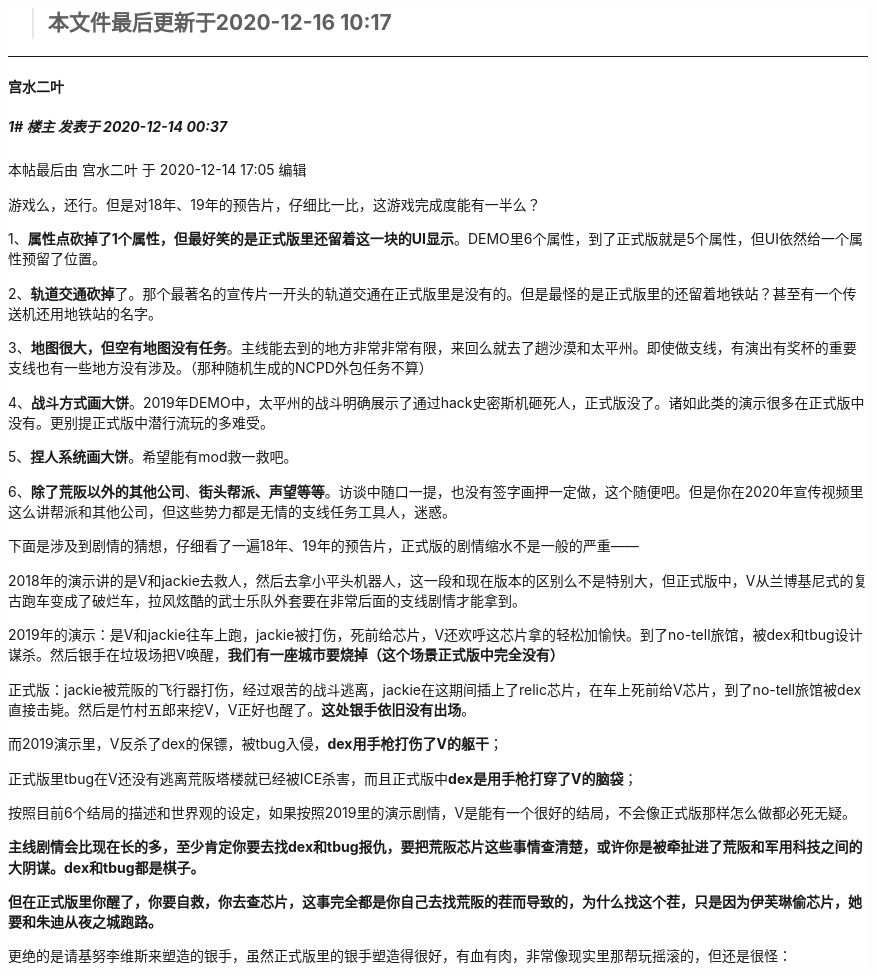 > ## **本文件最后更新于2020-12-16 10:17** 



*****

####  宫水二叶  
##### 1#       楼主       发表于 2020-12-14 00:37



 本帖最后由 宫水二叶 于 2020-12-14 17:05 编辑 

游戏么，还行。但是对18年、19年的预告片，仔细比一比，这游戏完成度能有一半么？


1、<strong>属性点砍掉了1个属性，但最好笑的是正式版里还留着这一块的UI显示</strong>。DEMO里6个属性，到了正式版就是5个属性，但UI依然给一个属性预留了位置。


2、<strong>轨道交通砍掉</strong>了。那个最著名的宣传片一开头的轨道交通在正式版里是没有的。但是最怪的是正式版里的还留着地铁站？甚至有一个传送机还用地铁站的名字。


3、<strong>地图很大，但空有地图没有任务</strong>。主线能去到的地方非常非常有限，来回么就去了趟沙漠和太平州。即使做支线，有演出有奖杯的重要支线也有一些地方没有涉及。（那种随机生成的NCPD外包任务不算）


4、<strong>战斗方式画大饼</strong>。2019年DEMO中，太平州的战斗明确展示了通过hack史密斯机砸死人，正式版没了。诸如此类的演示很多在正式版中没有。更别提正式版中潜行流玩的多难受。


5、<strong>捏人系统画大饼</strong>。希望能有mod救一救吧。


6、<strong>除了荒阪以外的其他公司</strong>、<strong>街头帮派、声望等等</strong>。访谈中随口一提，也没有签字画押一定做，这个随便吧。但是你在2020年宣传视频里这么讲帮派和其他公司，但这些势力都是无情的支线任务工具人，迷惑。


下面是涉及到剧情的猜想，仔细看了一遍18年、19年的预告片，正式版的剧情缩水不是一般的严重——


2018年的演示讲的是V和jackie去救人，然后去拿小平头机器人，这一段和现在版本的区别么不是特别大，但正式版中，V从兰博基尼式的复古跑车变成了破烂车，拉风炫酷的武士乐队外套要在非常后面的支线剧情才能拿到。


2019年的演示：是V和jackie往车上跑，jackie被打伤，死前给芯片，V还欢呼这芯片拿的轻松加愉快。到了no-tell旅馆，被dex和tbug设计谋杀。然后银手在垃圾场把V唤醒，<strong>我们有一座城市要烧掉（这个场景正式版中完全没有）</strong>


正式版：jackie被荒阪的飞行器打伤，经过艰苦的战斗逃离，jackie在这期间插上了relic芯片，在车上死前给V芯片，到了no-tell旅馆被dex直接击毙。然后是竹村五郎来挖V，V正好也醒了。<strong>这处银手依旧没有出场</strong>。


而2019演示里，V反杀了dex的保镖，被tbug入侵，<strong>dex用手枪打伤了V的躯干</strong>；


正式版里tbug在V还没有逃离荒阪塔楼就已经被ICE杀害，而且正式版中<strong>dex是用手枪打穿了V的脑袋</strong>；


按照目前6个结局的描述和世界观的设定，如果按照2019里的演示剧情，V是能有一个很好的结局，不会像正式版那样怎么做都必死无疑。

<strong>主线剧情会比现在长的多，至少肯定你要去找dex和tbug报仇，要把荒阪芯片这些事情查清楚，或许你是被牵扯进了荒阪和军用科技之间的大阴谋。dex和tbug都是棋子。</strong>

<strong>但在正式版里你醒了，你要自救，你去查芯片，这事完全都是你自己去找荒阪的茬而导致的，为什么找这个茬，只是因为</strong><strong>伊芙琳偷芯片，她要和朱迪从夜之城跑路。</strong>


更绝的是请基努李维斯来塑造的银手，虽然正式版里的银手塑造得很好，有血有肉，非常像现实里那帮玩摇滚的，但还是很怪：
